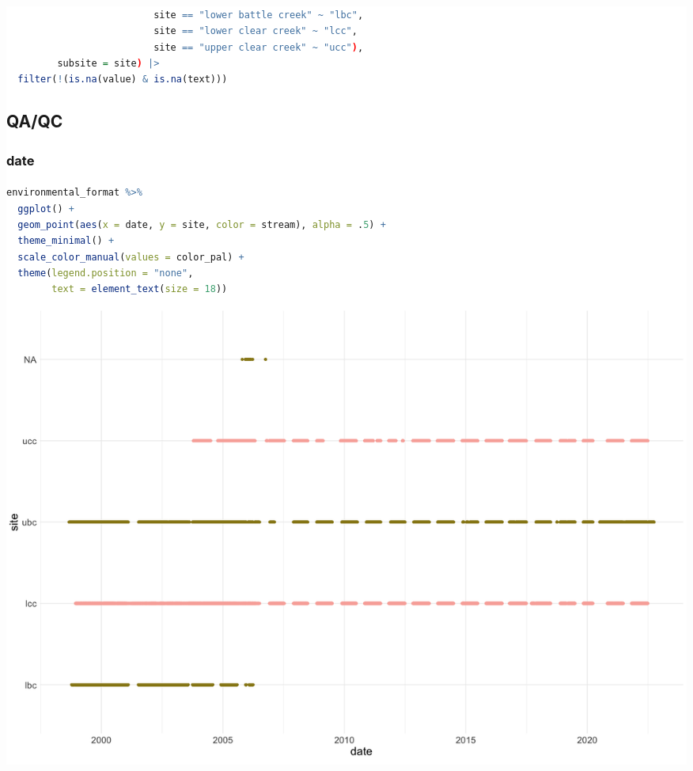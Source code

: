 ``` r
                          site == "lower battle creek" ~ "lbc",
                          site == "lower clear creek" ~ "lcc", 
                          site == "upper clear creek" ~ "ucc"),
         subsite = site) |> 
  filter(!(is.na(value) & is.na(text)))
```

## QA/QC

### date

``` r
environmental_format %>% 
  ggplot() + 
  geom_point(aes(x = date, y = site, color = stream), alpha = .5) + 
  theme_minimal() + 
  scale_color_manual(values = color_pal) + 
  theme(legend.position = "none", 
        text = element_text(size = 18)) 
```

![](battle_clear_edi_files/figure-gfm/unnamed-chunk-14-1.png)

